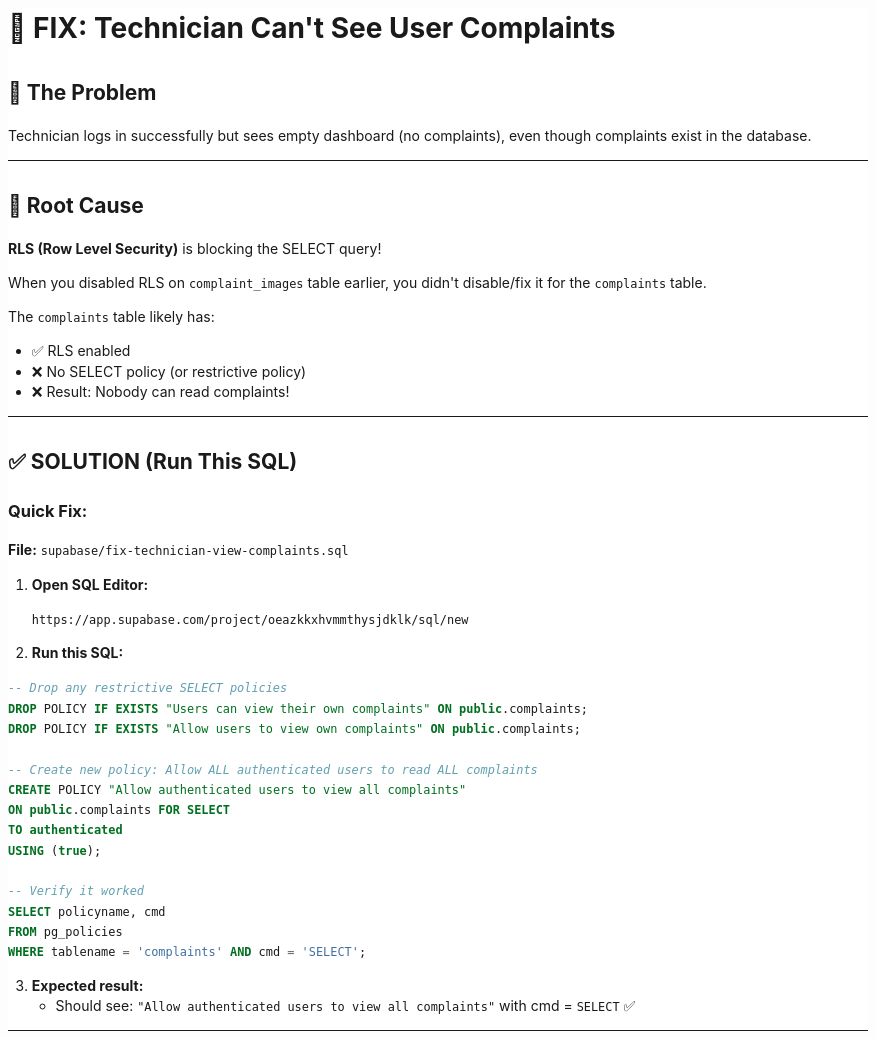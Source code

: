 # 🔧 FIX: Technician Can't See User Complaints

## 🐛 **The Problem**
Technician logs in successfully but sees empty dashboard (no complaints), even though complaints exist in the database.

---

## 🎯 **Root Cause**
**RLS (Row Level Security)** is blocking the SELECT query!

When you disabled RLS on `complaint_images` table earlier, you didn't disable/fix it for the `complaints` table. 

The `complaints` table likely has:
- ✅ RLS enabled
- ❌ No SELECT policy (or restrictive policy)
- ❌ Result: Nobody can read complaints!

---

## ✅ **SOLUTION (Run This SQL)**

### **Quick Fix:**

**File:** `supabase/fix-technician-view-complaints.sql`

1. **Open SQL Editor:**
   ```
   https://app.supabase.com/project/oeazkkxhvmmthysjdklk/sql/new
   ```

2. **Run this SQL:**

```sql
-- Drop any restrictive SELECT policies
DROP POLICY IF EXISTS "Users can view their own complaints" ON public.complaints;
DROP POLICY IF EXISTS "Allow users to view own complaints" ON public.complaints;

-- Create new policy: Allow ALL authenticated users to read ALL complaints
CREATE POLICY "Allow authenticated users to view all complaints"
ON public.complaints FOR SELECT
TO authenticated
USING (true);

-- Verify it worked
SELECT policyname, cmd 
FROM pg_policies 
WHERE tablename = 'complaints' AND cmd = 'SELECT';
```

3. **Expected result:**
   - Should see: `"Allow authenticated users to view all complaints"` with cmd = `SELECT` ✅

---
